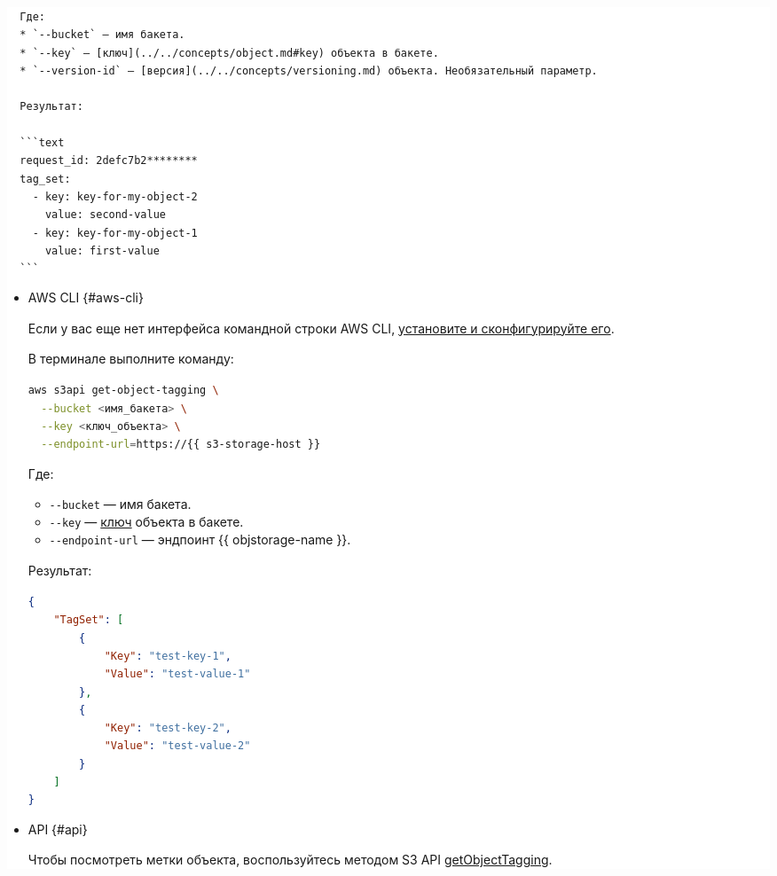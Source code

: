       Где:
      * `--bucket` — имя бакета.
      * `--key` — [ключ](../../concepts/object.md#key) объекта в бакете.
      * `--version-id` — [версия](../../concepts/versioning.md) объекта. Необязательный параметр.

      Результат:

      ```text
      request_id: 2defc7b2********
      tag_set:
        - key: key-for-my-object-2
          value: second-value
        - key: key-for-my-object-1
          value: first-value
      ```

- AWS CLI {#aws-cli}

  Если у вас еще нет интерфейса командной строки AWS CLI, [установите и сконфигурируйте его](../../tools/aws-cli.md).

  В терминале выполните команду:

  ```bash
  aws s3api get-object-tagging \
    --bucket <имя_бакета> \
    --key <ключ_объекта> \
    --endpoint-url=https://{{ s3-storage-host }}
  ```

  Где:
  * `--bucket` — имя бакета.
  * `--key` — [ключ](../../concepts/object.md#key) объекта в бакете.
  * `--endpoint-url` — эндпоинт {{ objstorage-name }}.

  Результат:

  ```json
  {
      "TagSet": [
          {
              "Key": "test-key-1",
              "Value": "test-value-1"
          },
          {
              "Key": "test-key-2",
              "Value": "test-value-2"
          }
      ]
  }
  ```

- API {#api}

  Чтобы посмотреть метки объекта, воспользуйтесь методом S3 API [getObjectTagging](../../s3/api-ref/object/getobjecttagging.md).
